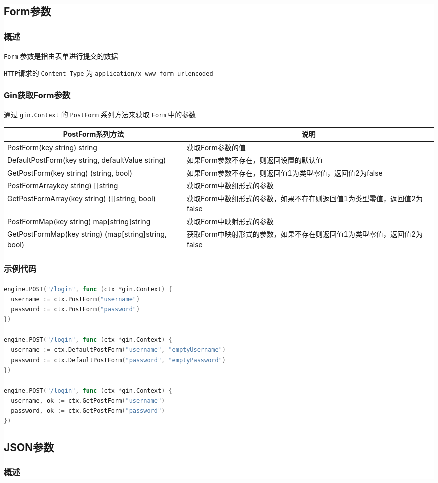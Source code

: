 

## Form参数

### 概述

`Form` 参数是指由表单进行提交的数据

`HTTP`请求的 `Content-Type` 为 `application/x-www-form-urlencoded`

### Gin获取Form参数

通过 `gin.Context` 的 `PostForm` 系列方法来获取 `Form` 中的参数

| PostForm系列方法                                     | 说明                                                         |
| ---------------------------------------------------- | ------------------------------------------------------------ |
| PostForm(key string) string                          | 获取Form参数的值                                             |
| DefaultPostForm(key string, defaultValue string)     | 如果Form参数不存在，则返回设置的默认值                       |
| GetPostForm(key string) (string, bool)               | 如果Form参数不存在，则返回值1为类型零值，返回值2为false      |
| PostFormArraykey string) []string                    | 获取Form中数组形式的参数                                     |
| GetPostFormArray(key string) ([]string, bool)        | 获取Form中数组形式的参数，如果不存在则返回值1为类型零值，返回值2为false |
| PostFormMap(key string) map[string]string            | 获取Form中映射形式的参数                                     |
| GetPostFormMap(key string) (map[string]string, bool) | 获取Form中映射形式的参数，如果不存在则返回值1为类型零值，返回值2为false |

### 示例代码

```go
engine.POST("/login", func (ctx *gin.Context) {
  username := ctx.PostForm("username")
  password := ctx.PostForm("password")
})

engine.POST("/login", func (ctx *gin.Context) {
  username := ctx.DefaultPostForm("username", "emptyUsername")
  password := ctx.DefaultPostForm("password", "emptyPassword")
})

engine.POST("/login", func (ctx *gin.Context) {
  username, ok := ctx.GetPostForm("username")
  password, ok := ctx.GetPostForm("password")
})
```



## JSON参数

### 概述
